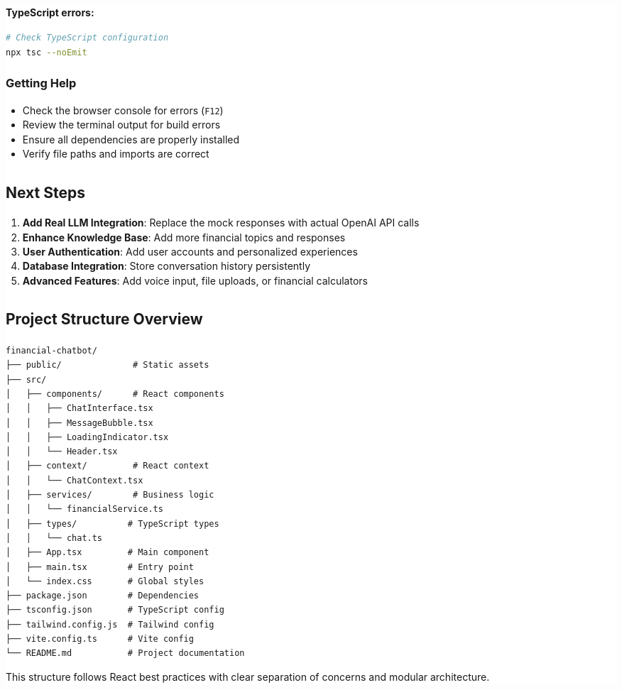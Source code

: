**TypeScript errors:**
```bash
# Check TypeScript configuration
npx tsc --noEmit
```

### Getting Help
- Check the browser console for errors (`F12`)
- Review the terminal output for build errors
- Ensure all dependencies are properly installed
- Verify file paths and imports are correct

## Next Steps

1. **Add Real LLM Integration**: Replace the mock responses with actual OpenAI API calls
2. **Enhance Knowledge Base**: Add more financial topics and responses
3. **User Authentication**: Add user accounts and personalized experiences
4. **Database Integration**: Store conversation history persistently
5. **Advanced Features**: Add voice input, file uploads, or financial calculators

## Project Structure Overview

```
financial-chatbot/
├── public/              # Static assets
├── src/
│   ├── components/      # React components
│   │   ├── ChatInterface.tsx
│   │   ├── MessageBubble.tsx
│   │   ├── LoadingIndicator.tsx
│   │   └── Header.tsx
│   ├── context/         # React context
│   │   └── ChatContext.tsx
│   ├── services/        # Business logic
│   │   └── financialService.ts
│   ├── types/          # TypeScript types
│   │   └── chat.ts
│   ├── App.tsx         # Main component
│   ├── main.tsx        # Entry point
│   └── index.css       # Global styles
├── package.json        # Dependencies
├── tsconfig.json       # TypeScript config
├── tailwind.config.js  # Tailwind config
├── vite.config.ts      # Vite config
└── README.md           # Project documentation
```

This structure follows React best practices with clear separation of concerns and modular architecture.